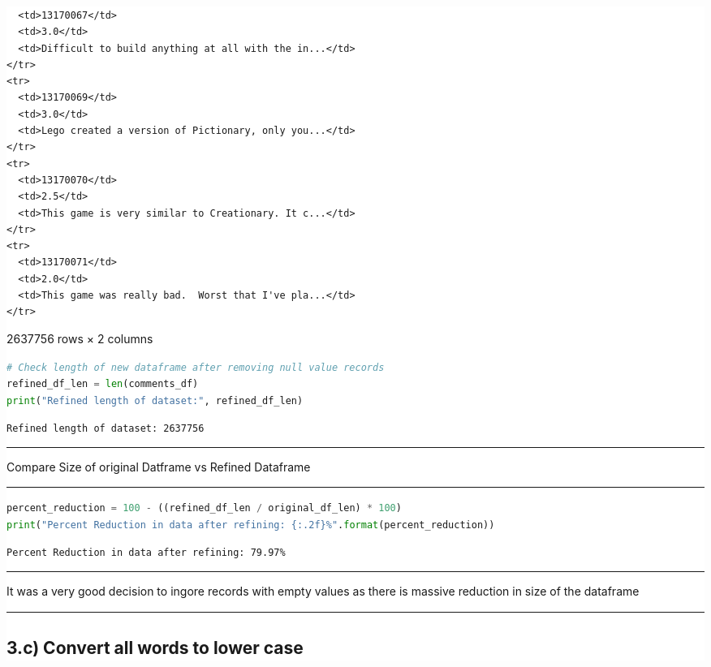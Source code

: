       <td>13170067</td>
      <td>3.0</td>
      <td>Difficult to build anything at all with the in...</td>
    </tr>
    <tr>
      <td>13170069</td>
      <td>3.0</td>
      <td>Lego created a version of Pictionary, only you...</td>
    </tr>
    <tr>
      <td>13170070</td>
      <td>2.5</td>
      <td>This game is very similar to Creationary. It c...</td>
    </tr>
    <tr>
      <td>13170071</td>
      <td>2.0</td>
      <td>This game was really bad.  Worst that I've pla...</td>
    </tr>
  </tbody>
</table>
<p>2637756 rows × 2 columns</p>
</div>




```python
# Check length of new dataframe after removing null value records
refined_df_len = len(comments_df)
print("Refined length of dataset:", refined_df_len)
```

    Refined length of dataset: 2637756
    

_______________________________________________________________________________________________________________________________

Compare Size of original Datframe vs Refined Dataframe
_______________________________________________________________________________________________________________________________


```python
percent_reduction = 100 - ((refined_df_len / original_df_len) * 100)
print("Percent Reduction in data after refining: {:.2f}%".format(percent_reduction))
```

    Percent Reduction in data after refining: 79.97%
    

_______________________________________________________________________________________________________________________________
It was a very good decision to ingore records with empty values as there is massive reduction in size of the dataframe
_______________________________________________________________________________________________________________________________

## 3.c) Convert all words to lower case
